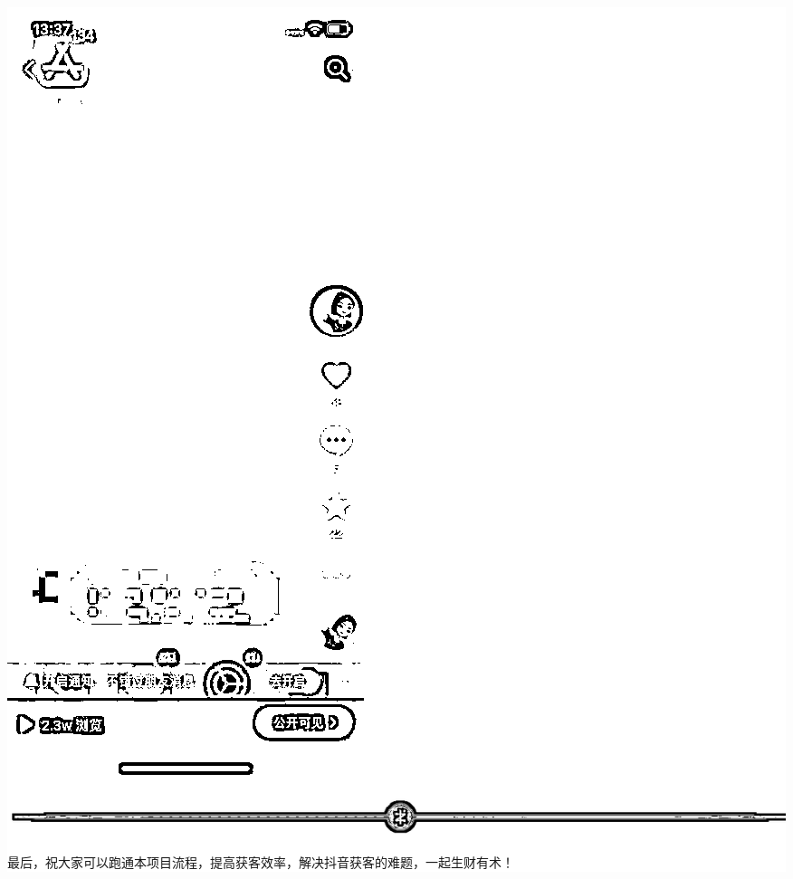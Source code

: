 ![](img/89d62643b10f3e2bffa78b7df4c2ddfd.png)

![](img/3e579efd261005e6abf49a630bf3346d.png)

最后，祝大家可以跑通本项目流程，提高获客效率，解决抖音获客的难题，一起生财有术！